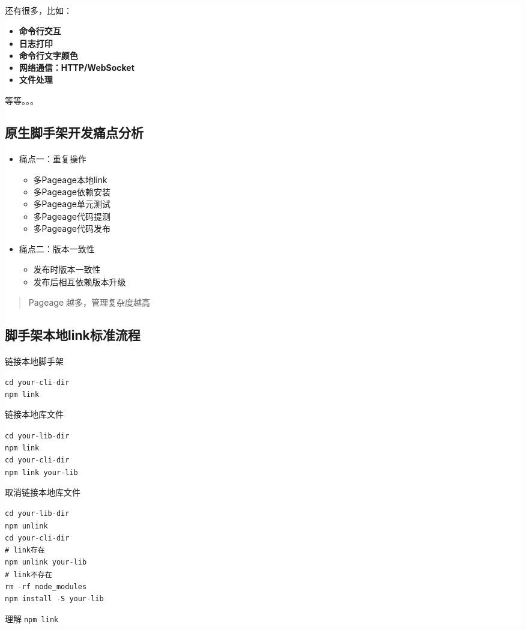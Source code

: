 还有很多，比如：
- **命令行交互**
- **日志打印**
- **命令行文字颜色**
- **网络通信：HTTP/WebSocket**
- **文件处理**

等等。。。

## 原生脚手架开发痛点分析
- 痛点一：重复操作

    - 多Pageage本地link
    - 多Pageage依赖安装
    - 多Pageage单元测试
    - 多Pageage代码提测
    - 多Pageage代码发布
- 痛点二：版本一致性
    - 发布时版本一致性
    - 发布后相互依赖版本升级

> Pageage 越多，管理复杂度越高

## 脚手架本地link标准流程

链接本地脚手架
```js
cd your-cli-dir
npm link
```

链接本地库文件

```js
cd your-lib-dir
npm link
cd your-cli-dir
npm link your-lib
```

取消链接本地库文件

```js
cd your-lib-dir
npm unlink
cd your-cli-dir
# link存在
npm unlink your-lib
# link不存在
rm -rf node_modules
npm install -S your-lib
```

理解 `npm link`
